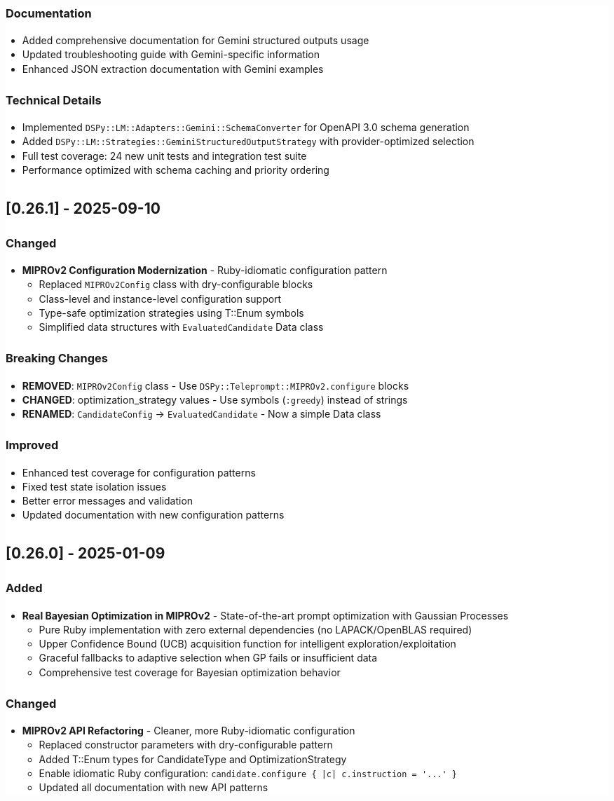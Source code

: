 ### Documentation
- Added comprehensive documentation for Gemini structured outputs usage
- Updated troubleshooting guide with Gemini-specific information
- Enhanced JSON extraction documentation with Gemini examples

### Technical Details
- Implemented `DSPy::LM::Adapters::Gemini::SchemaConverter` for OpenAPI 3.0 schema generation
- Added `DSPy::LM::Strategies::GeminiStructuredOutputStrategy` with provider-optimized selection
- Full test coverage: 24 new unit tests and integration test suite
- Performance optimized with schema caching and priority ordering

## [0.26.1] - 2025-09-10

### Changed
- **MIPROv2 Configuration Modernization** - Ruby-idiomatic configuration pattern
  - Replaced `MIPROv2Config` class with dry-configurable blocks
  - Class-level and instance-level configuration support
  - Type-safe optimization strategies using T::Enum symbols
  - Simplified data structures with `EvaluatedCandidate` Data class

### Breaking Changes
- **REMOVED**: `MIPROv2Config` class - Use `DSPy::Teleprompt::MIPROv2.configure` blocks
- **CHANGED**: optimization_strategy values - Use symbols (`:greedy`) instead of strings
- **RENAMED**: `CandidateConfig` → `EvaluatedCandidate` - Now a simple Data class

### Improved
- Enhanced test coverage for configuration patterns
- Fixed test state isolation issues
- Better error messages and validation
- Updated documentation with new configuration patterns

## [0.26.0] - 2025-01-09

### Added
- **Real Bayesian Optimization in MIPROv2** - State-of-the-art prompt optimization with Gaussian Processes
  - Pure Ruby implementation with zero external dependencies (no LAPACK/OpenBLAS required)
  - Upper Confidence Bound (UCB) acquisition function for intelligent exploration/exploitation
  - Graceful fallbacks to adaptive selection when GP fails or insufficient data
  - Comprehensive test coverage for Bayesian optimization behavior

### Changed
- **MIPROv2 API Refactoring** - Cleaner, more Ruby-idiomatic configuration
  - Replaced constructor parameters with dry-configurable pattern
  - Added T::Enum types for CandidateType and OptimizationStrategy
  - Enable idiomatic Ruby configuration: `candidate.configure { |c| c.instruction = '...' }`
  - Updated all documentation with new API patterns
